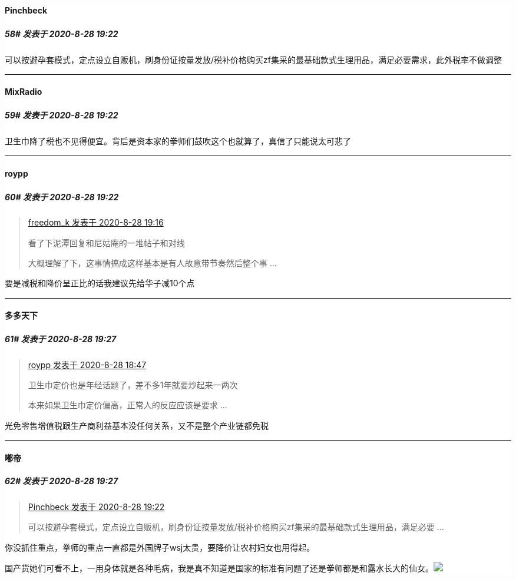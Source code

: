 ####  Pinchbeck  
##### 58#       发表于 2020-8-28 19:22


可以按避孕套模式，定点设立自贩机，刷身份证按量发放/税补价格购买zf集采的最基础款式生理用品，满足必要需求，此外税率不做调整


-----

####  MixRadio  
##### 59#       发表于 2020-8-28 19:22


卫生巾降了税也不见得便宜。背后是资本家的拳师们鼓吹这个也就算了，真信了只能说太可悲了


-----

####  roypp  
##### 60#       发表于 2020-8-28 19:22


<blockquote><a href="httphttps://bbs.saraba1st.com/2b/forum.php?mod=redirect&amp;goto=findpost&amp;pid=48577840&amp;ptid=1957027" target="_blank">freedom_k 发表于 2020-8-28 19:16</a>

看了下泥潭回复和尼姑庵的一堆帖子和对线

大概理解了下，这事情搞成这样基本是有人故意带节奏然后整个事 ...</blockquote>
要是减税和降价呈正比的话我建议先给华子减10个点


-----

####  多多天下  
##### 61#       发表于 2020-8-28 19:27


<blockquote><a href="httphttps://bbs.saraba1st.com/2b/forum.php?mod=redirect&amp;goto=findpost&amp;pid=48577590&amp;ptid=1957027" target="_blank">roypp 发表于 2020-8-28 18:47</a>

卫生巾定价也是年经话题了，差不多1年就要炒起来一两次

本来如果卫生巾定价偏高，正常人的反应应该是要求 ...</blockquote>
光免零售增值税跟生产商利益基本没任何关系，又不是整个产业链都免税


-----

####  嘟帝  
##### 62#       发表于 2020-8-28 19:27


<blockquote><a href="httphttps://bbs.saraba1st.com/2b/forum.php?mod=redirect&amp;goto=findpost&amp;pid=48577890&amp;ptid=1957027" target="_blank">Pinchbeck 发表于 2020-8-28 19:22</a>

可以按避孕套模式，定点设立自贩机，刷身份证按量发放/税补价格购买zf集采的最基础款式生理用品，满足必要 ...</blockquote>
你没抓住重点，拳师的重点一直都是外国牌子wsj太贵，要降价让农村妇女也用得起。

国产货她们可看不上，一用身体就是各种毛病，我是真不知道是国家的标准有问题了还是拳师都是和露水长大的仙女。<img src="https://static.saraba1st.com/image/smiley/face2017/053.png" referrerpolicy="no-referrer">
